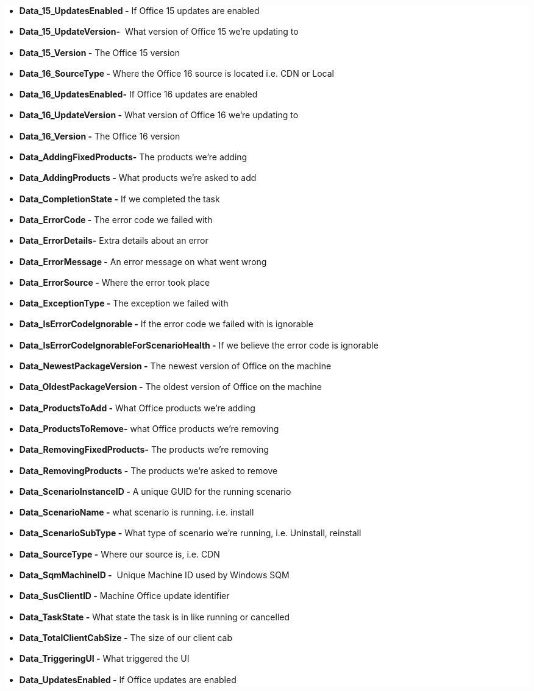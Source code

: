   - **Data\_15\_UpdatesEnabled -** If Office 15 updates are enabled 

  - **Data\_15\_UpdateVersion-**  What version of Office 15 we’re updating to 

  - **Data\_15\_Version -** The Office 15 version 

  - **Data\_16\_SourceType -** Where the Office 16 source is located i.e. CDN or Local 

  - **Data\_16\_UpdatesEnabled-** If Office 16 updates are enabled 

  - **Data\_16\_UpdateVersion -** What version of Office 16 we’re updating to 

  - **Data\_16\_Version -** The Office 16 version 

  - **Data\_AddingFixedProducts-** The products we’re adding 

  - **Data\_AddingProducts -** What products we’re asked to add 

  - **Data\_CompletionState -** If we completed the task

  - **Data\_ErrorCode -** The error code we failed with 

  - **Data\_ErrorDetails-** Extra details about an error 

  - **Data\_ErrorMessage -** An error message on what went wrong 

  - **Data\_ErrorSource -** Where the error took place 

  - **Data\_ExceptionType -** The exception we failed with 

  - **Data\_IsErrorCodeIgnorable -** If the error code we failed with is ignorable 

  - **Data\_IsErrorCodeIgnorableForScenarioHealth -** If we believe the error code is ignorable 

  - **Data\_NewestPackageVersion -** The newest version of Office on the machine 

  - **Data\_OldestPackageVersion -** The oldest version of Office on the machine 

  - **Data\_ProductsToAdd -** What Office products we’re adding 

  - **Data\_ProductsToRemove-** what Office products we’re removing 

  - **Data\_RemovingFixedProducts-** The products we’re removing 

  - **Data\_RemovingProducts -** The products we’re asked to remove 

  - **Data\_ScenarioInstanceID -** A unique GUID for the running scenario 

  - **Data\_ScenarioName -** what scenario is running. i.e. install 

  - **Data\_ScenarioSubType -** What type of scenario we’re running, i.e. Uninstall, reinstall 

  - **Data\_SourceType -** Where our source is, i.e. CDN 

  - **Data\_SqmMachineID -**  Unique Machine ID used by Windows SQM 

  - **Data\_SusClientID -** Machine Office update identifier 

  - **Data\_TaskState -** What state the task is in like running or cancelled 

  - **Data\_TotalClientCabSize -** The size of our client cab 

  - **Data\_TriggeringUI -** What triggered the UI 

  - **Data\_UpdatesEnabled -** If Office updates are enabled 
